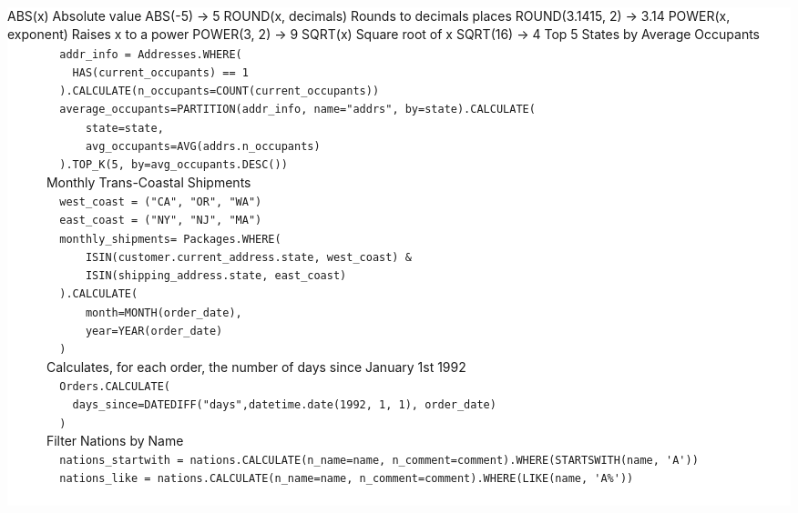   <NumericalFunctions>
    <Function>
      <Name>ABS(x)</Name>
      <Description>Absolute value</Description>
      <Example>ABS(-5) → 5</Example>
    </Function>
    <Function>
      <Name>ROUND(x, decimals)</Name>
      <Description>Rounds to decimals places</Description>
      <Example>ROUND(3.1415, 2) → 3.14</Example>
    </Function>
    <Function>
      <Name>POWER(x, exponent)</Name>
      <Description>Raises x to a power</Description>
      <Example>POWER(3, 2) → 9</Example>
    </Function>
    <Function>
      <Name>SQRT(x)</Name>
      <Description>Square root of x</Description>
      <Example>SQRT(16) → 4</Example>
    </Function>
  </NumericalFunctions>

  <ExampleQueries>
    <Query>
      <Description>Top 5 States by Average Occupants</Description>
      <Code>
        addr_info = Addresses.WHERE(
          HAS(current_occupants) == 1
        ).CALCULATE(n_occupants=COUNT(current_occupants))  
        average_occupants=PARTITION(addr_info, name="addrs", by=state).CALCULATE(  
            state=state,  
            avg_occupants=AVG(addrs.n_occupants)  
        ).TOP_K(5, by=avg_occupants.DESC())
      </Code>
    </Query>
    <Query>
      <Description>Monthly Trans-Coastal Shipments</Description>
      <Code>
        west_coast = ("CA", "OR", "WA")  
        east_coast = ("NY", "NJ", "MA")  
        monthly_shipments= Packages.WHERE(  
            ISIN(customer.current_address.state, west_coast) &amp;  
            ISIN(shipping_address.state, east_coast)  
        ).CALCULATE(  
            month=MONTH(order_date),  
            year=YEAR(order_date)  
        )
      </Code>
    </Query>
    <Query>
      <Description>Calculates, for each order, the number of days since January 1st 1992</Description>
      <Code>
        Orders.CALCULATE( 
          days_since=DATEDIFF("days",datetime.date(1992, 1, 1), order_date)
        )
      </Code>
    </Query>
    <Query>
      <Description>Filter Nations by Name</Description>
      <Code>
        nations_startwith = nations.CALCULATE(n_name=name, n_comment=comment).WHERE(STARTSWITH(name, 'A'))  
        nations_like = nations.CALCULATE(n_name=name, n_comment=comment).WHERE(LIKE(name, 'A%'))
      </Code>